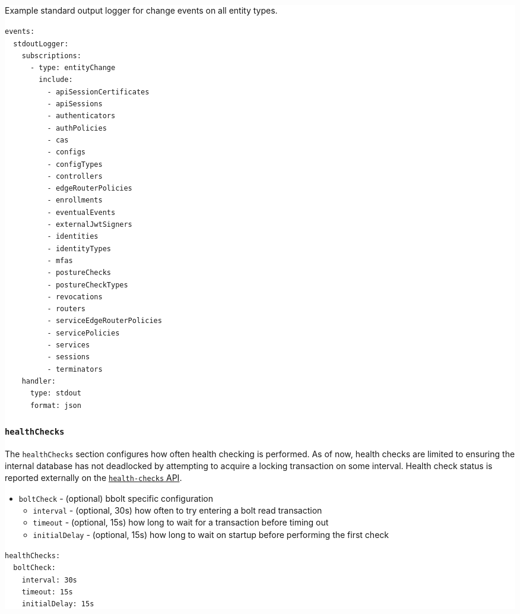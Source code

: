 Example standard output logger for change events on all entity types.

```text
events:
  stdoutLogger:
    subscriptions:
      - type: entityChange
        include:
          - apiSessionCertificates
          - apiSessions
          - authenticators
          - authPolicies
          - cas
          - configs
          - configTypes
          - controllers
          - edgeRouterPolicies
          - enrollments
          - eventualEvents
          - externalJwtSigners
          - identities
          - identityTypes
          - mfas
          - postureChecks
          - postureCheckTypes
          - revocations
          - routers
          - serviceEdgeRouterPolicies
          - servicePolicies
          - services
          - sessions
          - terminators
    handler:
      type: stdout
      format: json
```

### `healthChecks`

The `healthChecks` section configures how often health checking is performed. As of now, health
checks are limited to ensuring the internal database has not deadlocked by attempting to acquire a
locking transaction on some interval. Health check status is reported externally on
the [`health-checks` API](#web).

- `boltCheck` - (optional) bbolt specific configuration
    - `interval` - (optional, 30s) how often to try entering a bolt read transaction
    - `timeout` - (optional, 15s) how long to wait for a transaction before timing out
    - `initialDelay` - (optional, 15s) how long to wait on startup before performing the first check

```text
healthChecks:
  boltCheck:
    interval: 30s
    timeout: 15s
    initialDelay: 15s
```
